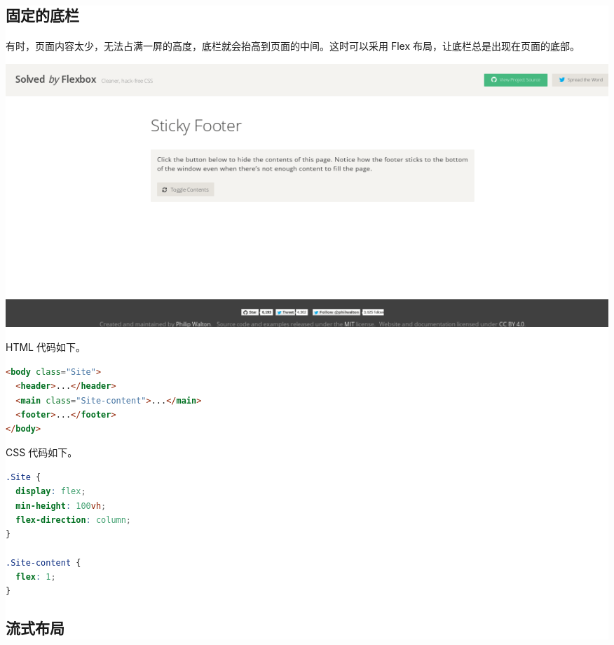 ## 固定的底栏

有时，页面内容太少，无法占满一屏的高度，底栏就会抬高到页面的中间。这时可以采用 Flex 布局，让底栏总是出现在页面的底部。

![固定底栏](./assets/footer.png)

HTML 代码如下。

```html
<body class="Site">
  <header>...</header>
  <main class="Site-content">...</main>
  <footer>...</footer>
</body>
```

CSS 代码如下。

```css
.Site {
  display: flex;
  min-height: 100vh;
  flex-direction: column;
}

.Site-content {
  flex: 1;
}
```

## 流式布局
